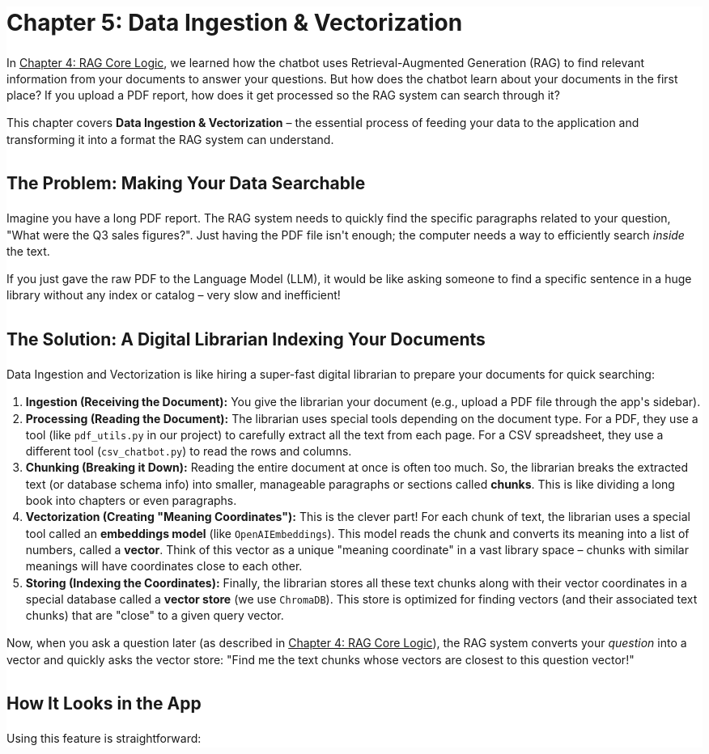 # Chapter 5: Data Ingestion & Vectorization

In [Chapter 4: RAG Core Logic](04_rag_core_logic_.md), we learned how the chatbot uses Retrieval-Augmented Generation (RAG) to find relevant information from your documents to answer your questions. But how does the chatbot learn about your documents in the first place? If you upload a PDF report, how does it get processed so the RAG system can search through it?

This chapter covers **Data Ingestion & Vectorization** – the essential process of feeding your data to the application and transforming it into a format the RAG system can understand.

## The Problem: Making Your Data Searchable

Imagine you have a long PDF report. The RAG system needs to quickly find the specific paragraphs related to your question, "What were the Q3 sales figures?". Just having the PDF file isn't enough; the computer needs a way to efficiently search *inside* the text.

If you just gave the raw PDF to the Language Model (LLM), it would be like asking someone to find a specific sentence in a huge library without any index or catalog – very slow and inefficient!

## The Solution: A Digital Librarian Indexing Your Documents

Data Ingestion and Vectorization is like hiring a super-fast digital librarian to prepare your documents for quick searching:

1.  **Ingestion (Receiving the Document):** You give the librarian your document (e.g., upload a PDF file through the app's sidebar).
2.  **Processing (Reading the Document):** The librarian uses special tools depending on the document type. For a PDF, they use a tool (like `pdf_utils.py` in our project) to carefully extract all the text from each page. For a CSV spreadsheet, they use a different tool (`csv_chatbot.py`) to read the rows and columns.
3.  **Chunking (Breaking it Down):** Reading the entire document at once is often too much. So, the librarian breaks the extracted text (or database schema info) into smaller, manageable paragraphs or sections called **chunks**. This is like dividing a long book into chapters or even paragraphs.
4.  **Vectorization (Creating "Meaning Coordinates"):** This is the clever part! For each chunk of text, the librarian uses a special tool called an **embeddings model** (like `OpenAIEmbeddings`). This model reads the chunk and converts its meaning into a list of numbers, called a **vector**. Think of this vector as a unique "meaning coordinate" in a vast library space – chunks with similar meanings will have coordinates close to each other.
5.  **Storing (Indexing the Coordinates):** Finally, the librarian stores all these text chunks along with their vector coordinates in a special database called a **vector store** (we use `ChromaDB`). This store is optimized for finding vectors (and their associated text chunks) that are "close" to a given query vector.

Now, when you ask a question later (as described in [Chapter 4: RAG Core Logic](04_rag_core_logic_.md)), the RAG system converts your *question* into a vector and quickly asks the vector store: "Find me the text chunks whose vectors are closest to this question vector!"

## How It Looks in the App

Using this feature is straightforward:
